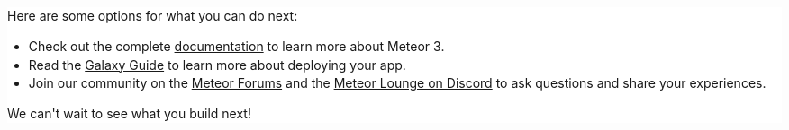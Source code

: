Here are some options for what you can do next:

- Check out the complete [documentation](https://v3-docs.meteor.com/) to learn more about Meteor 3.
- Read the [Galaxy Guide](https://galaxy-support.meteor.com/en/article/deploy-to-galaxy-18gd6e2/) to learn more about deploying your app.
- Join our community on the [Meteor Forums](https://forums.meteor.com/) and the [Meteor Lounge on Discord](https://discord.gg/hZkTCaVjmT) to ask questions and share your experiences.

We can't wait to see what you build next!
